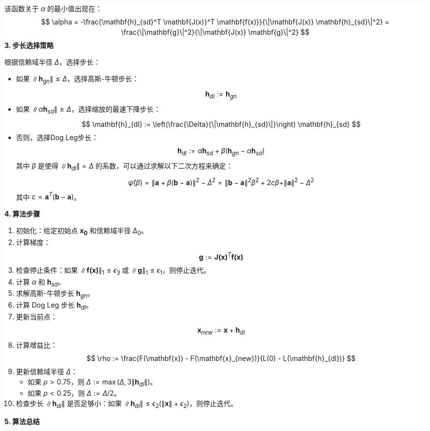 该函数关于 $\alpha$ 的最小值出现在：
$$
\alpha = -\frac{\mathbf{h}_{sd}^T \mathbf{J(x)}^T \mathbf{f(x)}}{\|\mathbf{J(x)} \mathbf{h}_{sd}\|^2} = \frac{\|\mathbf{g}\|^2}{\|\mathbf{J(x)} \mathbf{g}\|^2} 
$$
**3. 步长选择策略**

根据信赖域半径 $\Delta$，选择步长：
- 如果 $\|\mathbf{h}_{gn}\| \leq \Delta$，选择高斯-牛顿步长：
  $$
  \mathbf{h}_{dl} := \mathbf{h}_{gn} 
  $$
- 如果 $\|\alpha \mathbf{h}_{sd}\| \geq \Delta$，选择缩放的最速下降步长：
  $$
  \mathbf{h}_{dl} := \left(\frac{\Delta}{\|\mathbf{h}_{sd}\|}\right) \mathbf{h}_{sd} 
  $$
- 否则，选择Dog Leg步长：
  $$
  \mathbf{h}_{dl} := \alpha \mathbf{h}_{sd} + \beta (\mathbf{h}_{gn} - \alpha \mathbf{h}_{sd}) 
  $$
  其中 $\beta$ 是使得 $\|\mathbf{h}_{dl}\| = \Delta$ 的系数，可以通过求解以下二次方程来确定：
  $$
  \hat{\psi}(\beta) = \|\mathbf{a} + \beta (\mathbf{b} - \mathbf{a})\|^2 - \Delta^2 = \|\mathbf{b} - \mathbf{a}\|^2 \beta^2 + 2c\beta + \|\mathbf{a}\|^2 - \Delta^2
  $$
  其中 $c = \mathbf{a}^T (\mathbf{b} - \mathbf{a})$。

**4. 算法步骤**

1. 初始化：给定初始点 $\mathbf{x_0}$ 和信赖域半径 $\Delta_0$。
2. 计算梯度：
   $$
   \mathbf{g} := \mathbf{J(x)}^T \mathbf{f(x)}
   $$
3. 检查停止条件：如果 $\|\mathbf{f(x)}\|_1 \leq \epsilon_3$ 或 $\|\mathbf{g}\|_1 \leq \epsilon_1$，则停止迭代。
4. 计算 $\alpha$ 和 $\mathbf{h}_{sd}$。
5. 求解高斯-牛顿步长 $\mathbf{h}_{gn}$。
6. 计算 Dog Leg 步长 $\mathbf{h}_{dl}$。
7. 更新当前点：
   $$
   \mathbf{x}_{new} := \mathbf{x} + \mathbf{h}_{dl}
   $$
8. 计算增益比：
   $$
   \rho := \frac{F(\mathbf{x}) - F(\mathbf{x}_{new})}{L(0) - L(\mathbf{h}_{dl})}
   $$
9. 更新信赖域半径 $\Delta$：
   - 如果 $\rho > 0.75$，则 $\Delta := \max(\Delta, 3 \|\mathbf{h}_{dl}\|)$。
   - 如果 $\rho < 0.25$，则 $\Delta := \Delta / 2$。
10. 检查步长 $\|\mathbf{h}_{dl}\|$ 是否足够小：如果 $\|\mathbf{h}_{dl}\| \leq \epsilon_2 (\|\mathbf{x}\| + \epsilon_2)$，则停止迭代。

**5. 算法总结**
